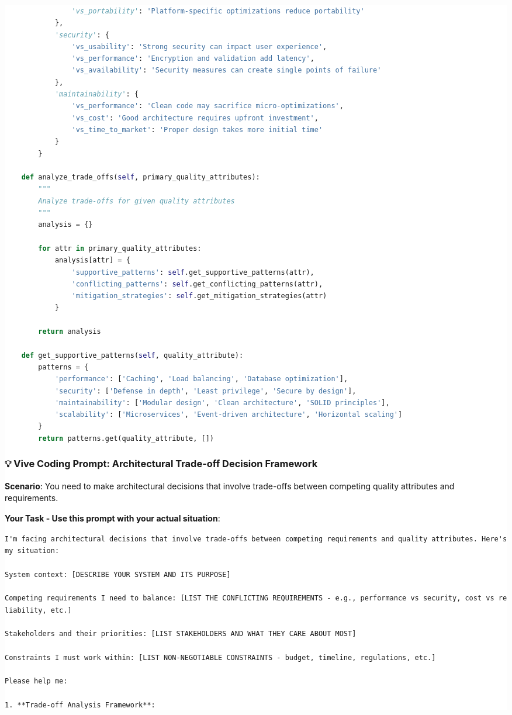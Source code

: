 ```python
                'vs_portability': 'Platform-specific optimizations reduce portability'
            },
            'security': {
                'vs_usability': 'Strong security can impact user experience',
                'vs_performance': 'Encryption and validation add latency',
                'vs_availability': 'Security measures can create single points of failure'
            },
            'maintainability': {
                'vs_performance': 'Clean code may sacrifice micro-optimizations',
                'vs_cost': 'Good architecture requires upfront investment',
                'vs_time_to_market': 'Proper design takes more initial time'
            }
        }
    
    def analyze_trade_offs(self, primary_quality_attributes):
        """
        Analyze trade-offs for given quality attributes
        """
        analysis = {}
        
        for attr in primary_quality_attributes:
            analysis[attr] = {
                'supportive_patterns': self.get_supportive_patterns(attr),
                'conflicting_patterns': self.get_conflicting_patterns(attr),
                'mitigation_strategies': self.get_mitigation_strategies(attr)
            }
        
        return analysis
    
    def get_supportive_patterns(self, quality_attribute):
        patterns = {
            'performance': ['Caching', 'Load balancing', 'Database optimization'],
            'security': ['Defense in depth', 'Least privilege', 'Secure by design'],
            'maintainability': ['Modular design', 'Clean architecture', 'SOLID principles'],
            'scalability': ['Microservices', 'Event-driven architecture', 'Horizontal scaling']
        }
        return patterns.get(quality_attribute, [])
```

### 💡 **Vive Coding Prompt: Architectural Trade-off Decision Framework**

**Scenario**: You need to make architectural decisions that involve trade-offs between competing quality attributes and requirements.

**Your Task - Use this prompt with your actual situation**:

```
I'm facing architectural decisions that involve trade-offs between competing requirements and quality attributes. Here's my situation:

System context: [DESCRIBE YOUR SYSTEM AND ITS PURPOSE]

Competing requirements I need to balance: [LIST THE CONFLICTING REQUIREMENTS - e.g., performance vs security, cost vs reliability, etc.]

Stakeholders and their priorities: [LIST STAKEHOLDERS AND WHAT THEY CARE ABOUT MOST]

Constraints I must work within: [LIST NON-NEGOTIABLE CONSTRAINTS - budget, timeline, regulations, etc.]

Please help me:

1. **Trade-off Analysis Framework**:
```